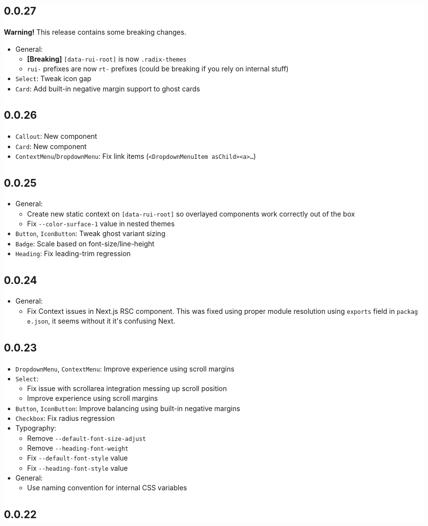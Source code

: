 ## 0.0.27

**Warning!** This release contains some breaking changes.

- General:
  - **[Breaking]** `[data-rui-root]` is now `.radix-themes`
  - `rui-` prefixes are now `rt-` prefixes (could be breaking if you rely on internal stuff)
- `Select`: Tweak icon gap
- `Card`: Add built-in negative margin support to ghost cards

## 0.0.26

- `Callout`: New component
- `Card`: New component
- `ContextMenu`/`DropdownMenu`: Fix link items (`<DropdownMenuItem asChild><a>…`)

## 0.0.25

- General:
  - Create new static context on `[data-rui-root]` so overlayed components work correctly out of the box
  - Fix `--color-surface-1` value in nested themes
- `Button`, `IconButton`: Tweak ghost variant sizing
- `Badge`: Scale based on font-size/line-height
- `Heading`: Fix leading-trim regression

## 0.0.24

- General:
  - Fix Context issues in Next.js RSC component. This was fixed using proper module resolution using `exports` field in `package.json`, it seems without it it's confusing Next.

## 0.0.23

- `DropdownMenu`, `ContextMenu`: Improve experience using scroll margins
- `Select`:
  - Fix issue with scrollarea integration messing up scroll position
  - Improve experience using scroll margins
- `Button`, `IconButton`: Improve balancing using built-in negative margins
- `Checkbox`: Fix radius regression
- Typography:
  - Remove `--default-font-size-adjust`
  - Remove `--heading-font-weight`
  - Fix `--default-font-style` value
  - Fix `--heading-font-style` value
- General:
  - Use naming convention for internal CSS variables

## 0.0.22
